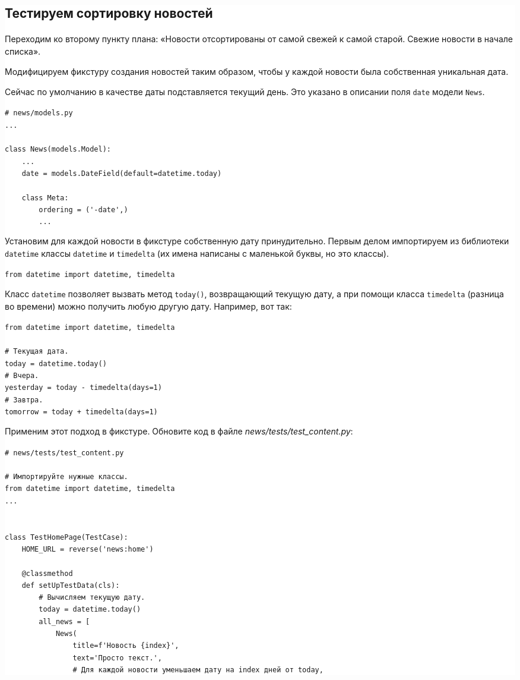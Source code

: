 ## Тестируем сортировку новостей

Переходим ко второму пункту плана: «Новости отсортированы от самой свежей к самой старой. Свежие новости в начале списка».

Модифицируем фикстуру создания новостей таким образом, чтобы у каждой новости была собственная уникальная дата.

Сейчас по умолчанию в качестве даты подставляется текущий день. Это указано в описании поля `date` модели `News`.

```
# news/models.py
...

class News(models.Model):
    ...
    date = models.DateField(default=datetime.today)

    class Meta:
        ordering = ('-date',)
        ... 
```

Установим для каждой новости в фикстуре собственную дату принудительно. Первым делом импортируем из библиотеки `datetime` классы `datetime` и `timedelta` (их имена написаны с маленькой буквы, но это классы).

```
from datetime import datetime, timedelta 
```

Класс `datetime` позволяет вызвать метод `today()`, возвращающий текущую дату, а при помощи класса `timedelta` (разница во времени) можно получить любую другую дату. Например, вот так:

```
from datetime import datetime, timedelta

# Текущая дата.
today = datetime.today()
# Вчера.
yesterday = today - timedelta(days=1)
# Завтра.
tomorrow = today + timedelta(days=1) 
```

Применим этот подход в фикстуре. Обновите код в файле _news/tests/test_content.py_:

```
# news/tests/test_content.py

# Импортируйте нужные классы. 
from datetime import datetime, timedelta
...


class TestHomePage(TestCase):
    HOME_URL = reverse('news:home')

    @classmethod
    def setUpTestData(cls):
        # Вычисляем текущую дату.
        today = datetime.today()
        all_news = [
            News(
                title=f'Новость {index}',
                text='Просто текст.',
                # Для каждой новости уменьшаем дату на index дней от today,
```